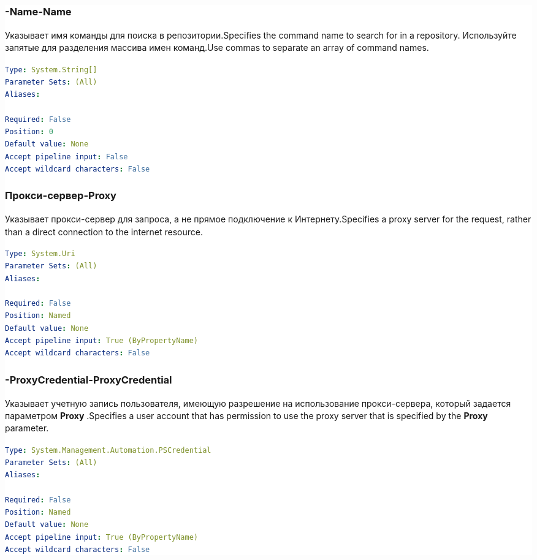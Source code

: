### <span data-ttu-id="48074-157">-Name</span><span class="sxs-lookup"><span data-stu-id="48074-157">-Name</span></span>

<span data-ttu-id="48074-158">Указывает имя команды для поиска в репозитории.</span><span class="sxs-lookup"><span data-stu-id="48074-158">Specifies the command name to search for in a repository.</span></span> <span data-ttu-id="48074-159">Используйте запятые для разделения массива имен команд.</span><span class="sxs-lookup"><span data-stu-id="48074-159">Use commas to separate an array of command names.</span></span>

```yaml
Type: System.String[]
Parameter Sets: (All)
Aliases:

Required: False
Position: 0
Default value: None
Accept pipeline input: False
Accept wildcard characters: False
```

### <span data-ttu-id="48074-160">Прокси-сервер</span><span class="sxs-lookup"><span data-stu-id="48074-160">-Proxy</span></span>

<span data-ttu-id="48074-161">Указывает прокси-сервер для запроса, а не прямое подключение к Интернету.</span><span class="sxs-lookup"><span data-stu-id="48074-161">Specifies a proxy server for the request, rather than a direct connection to the internet resource.</span></span>

```yaml
Type: System.Uri
Parameter Sets: (All)
Aliases:

Required: False
Position: Named
Default value: None
Accept pipeline input: True (ByPropertyName)
Accept wildcard characters: False
```

### <span data-ttu-id="48074-162">-ProxyCredential</span><span class="sxs-lookup"><span data-stu-id="48074-162">-ProxyCredential</span></span>

<span data-ttu-id="48074-163">Указывает учетную запись пользователя, имеющую разрешение на использование прокси-сервера, который задается параметром **Proxy** .</span><span class="sxs-lookup"><span data-stu-id="48074-163">Specifies a user account that has permission to use the proxy server that is specified by the **Proxy** parameter.</span></span>

```yaml
Type: System.Management.Automation.PSCredential
Parameter Sets: (All)
Aliases:

Required: False
Position: Named
Default value: None
Accept pipeline input: True (ByPropertyName)
Accept wildcard characters: False
```
